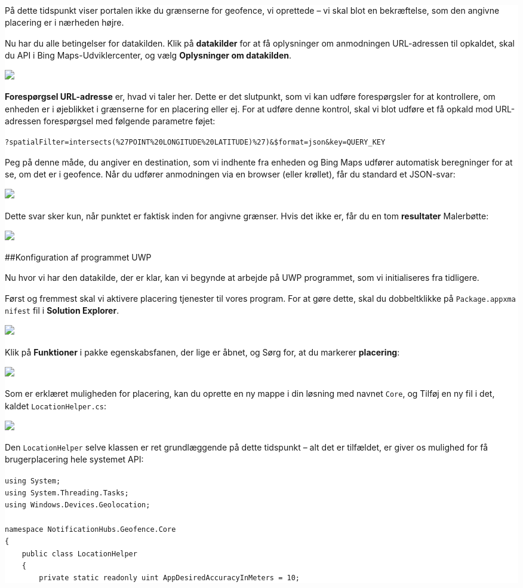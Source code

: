 På dette tidspunkt viser portalen ikke du grænserne for geofence, vi oprettede – vi skal blot en bekræftelse, som den angivne placering er i nærheden højre.

Nu har du alle betingelser for datakilden. Klik på **datakilder** for at få oplysninger om anmodningen URL-adressen til opkaldet, skal du API i Bing Maps-Udviklercenter, og vælg **Oplysninger om datakilden**.

![](./media/notification-hubs-geofence/bing-maps-data-info.png)

**Forespørgsel URL-adresse** er, hvad vi taler her. Dette er det slutpunkt, som vi kan udføre forespørgsler for at kontrollere, om enheden er i øjeblikket i grænserne for en placering eller ej. For at udføre denne kontrol, skal vi blot udføre et få opkald mod URL-adressen forespørgsel med følgende parametre føjet:

    ?spatialFilter=intersects(%27POINT%20LONGITUDE%20LATITUDE)%27)&$format=json&key=QUERY_KEY

Peg på denne måde, du angiver en destination, som vi indhente fra enheden og Bing Maps udfører automatisk beregninger for at se, om det er i geofence. Når du udfører anmodningen via en browser (eller krøllet), får du standard et JSON-svar:

![](./media/notification-hubs-geofence/bing-maps-json.png)

Dette svar sker kun, når punktet er faktisk inden for angivne grænser. Hvis det ikke er, får du en tom **resultater** Malerbøtte:

![](./media/notification-hubs-geofence/bing-maps-nores.png)

##<a name="setting-up-the-uwp-application"></a>Konfiguration af programmet UWP

Nu hvor vi har den datakilde, der er klar, kan vi begynde at arbejde på UWP programmet, som vi initialiseres fra tidligere.

Først og fremmest skal vi aktivere placering tjenester til vores program. For at gøre dette, skal du dobbeltklikke på `Package.appxmanifest` fil i **Solution Explorer**.

![](./media/notification-hubs-geofence/vs-package-manifest.png)

Klik på **Funktioner** i pakke egenskabsfanen, der lige er åbnet, og Sørg for, at du markerer **placering**:

![](./media/notification-hubs-geofence/vs-package-location.png)

Som er erklæret muligheden for placering, kan du oprette en ny mappe i din løsning med navnet `Core`, og Tilføj en ny fil i det, kaldet `LocationHelper.cs`:

![](./media/notification-hubs-geofence/vs-location-helper.png)

Den `LocationHelper` selve klassen er ret grundlæggende på dette tidspunkt – alt det er tilfældet, er giver os mulighed for få brugerplacering hele systemet API:

    using System;
    using System.Threading.Tasks;
    using Windows.Devices.Geolocation;

    namespace NotificationHubs.Geofence.Core
    {
        public class LocationHelper
        {
            private static readonly uint AppDesiredAccuracyInMeters = 10;
